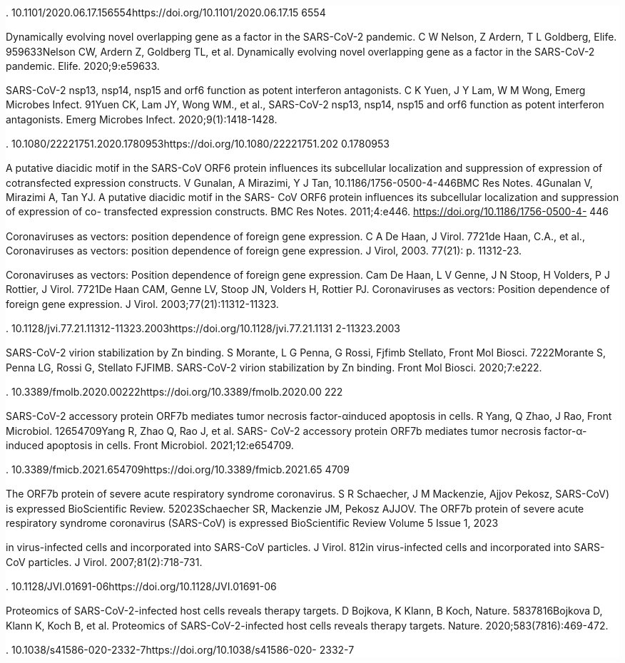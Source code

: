 . 10.1101/2020.06.17.156554https://doi.org/10.1101/2020.06.17.15 6554

Dynamically evolving novel overlapping gene as a factor in the SARS-CoV-2 pandemic. C W Nelson, Z Ardern, T L Goldberg, Elife. 959633Nelson CW, Ardern Z, Goldberg TL, et al. Dynamically evolving novel overlapping gene as a factor in the SARS-CoV-2 pandemic. Elife. 2020;9:e59633.

SARS-CoV-2 nsp13, nsp14, nsp15 and orf6 function as potent interferon antagonists. C K Yuen, J Y Lam, W M Wong, Emerg Microbes Infect. 91Yuen CK, Lam JY, Wong WM., et al., SARS-CoV-2 nsp13, nsp14, nsp15 and orf6 function as potent interferon antagonists. Emerg Microbes Infect. 2020;9(1):1418-1428.

. 10.1080/22221751.2020.1780953https://doi.org/10.1080/22221751.202 0.1780953

A putative diacidic motif in the SARS-CoV ORF6 protein influences its subcellular localization and suppression of expression of cotransfected expression constructs. V Gunalan, A Mirazimi, Y J Tan, 10.1186/1756-0500-4-446BMC Res Notes. 4Gunalan V, Mirazimi A, Tan YJ. A putative diacidic motif in the SARS- CoV ORF6 protein influences its subcellular localization and suppression of expression of co- transfected expression constructs. BMC Res Notes. 2011;4:e446. https://doi.org/10.1186/1756-0500-4- 446

Coronaviruses as vectors: position dependence of foreign gene expression. C A De Haan, J Virol. 7721de Haan, C.A., et al., Coronaviruses as vectors: position dependence of foreign gene expression. J Virol, 2003. 77(21): p. 11312-23.

Coronaviruses as vectors: Position dependence of foreign gene expression. Cam De Haan, L V Genne, J N Stoop, H Volders, P J Rottier, J Virol. 7721De Haan CAM, Genne LV, Stoop JN, Volders H, Rottier PJ. Coronaviruses as vectors: Position dependence of foreign gene expression. J Virol. 2003;77(21):11312-11323.

. 10.1128/jvi.77.21.11312-11323.2003https://doi.org/10.1128/jvi.77.21.1131 2-11323.2003

SARS-CoV-2 virion stabilization by Zn binding. S Morante, L G Penna, G Rossi, Fjfimb Stellato, Front Mol Biosci. 7222Morante S, Penna LG, Rossi G, Stellato FJFIMB. SARS-CoV-2 virion stabilization by Zn binding. Front Mol Biosci. 2020;7:e222.

. 10.3389/fmolb.2020.00222https://doi.org/10.3389/fmolb.2020.00 222

SARS-CoV-2 accessory protein ORF7b mediates tumor necrosis factor-αinduced apoptosis in cells. R Yang, Q Zhao, J Rao, Front Microbiol. 12654709Yang R, Zhao Q, Rao J, et al. SARS- CoV-2 accessory protein ORF7b mediates tumor necrosis factor-α- induced apoptosis in cells. Front Microbiol. 2021;12:e654709.

. 10.3389/fmicb.2021.654709https://doi.org/10.3389/fmicb.2021.65 4709

The ORF7b protein of severe acute respiratory syndrome coronavirus. S R Schaecher, J M Mackenzie, Ajjov Pekosz, SARS-CoV) is expressed BioScientific Review. 52023Schaecher SR, Mackenzie JM, Pekosz AJJOV. The ORF7b protein of severe acute respiratory syndrome coronavirus (SARS-CoV) is expressed BioScientific Review Volume 5 Issue 1, 2023

in virus-infected cells and incorporated into SARS-CoV particles. J Virol. 812in virus-infected cells and incorporated into SARS-CoV particles. J Virol. 2007;81(2):718-731.

. 10.1128/JVI.01691-06https://doi.org/10.1128/JVI.01691-06

Proteomics of SARS-CoV-2-infected host cells reveals therapy targets. D Bojkova, K Klann, B Koch, Nature. 5837816Bojkova D, Klann K, Koch B, et al. Proteomics of SARS-CoV-2-infected host cells reveals therapy targets. Nature. 2020;583(7816):469-472.

. 10.1038/s41586-020-2332-7https://doi.org/10.1038/s41586-020- 2332-7
